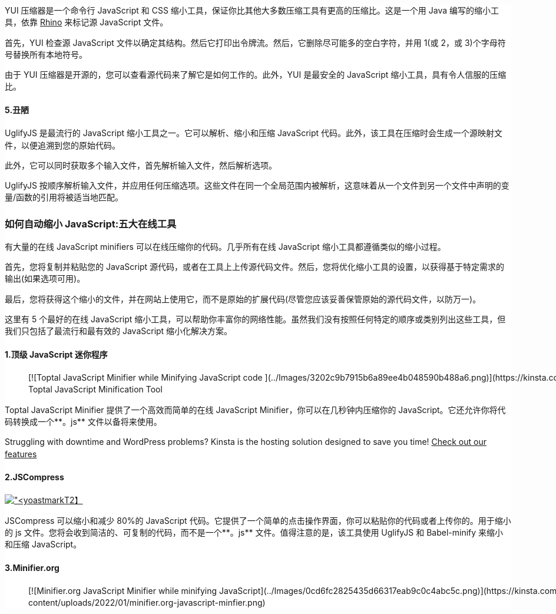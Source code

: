 YUI 压缩器是一个命令行 JavaScript 和 CSS 缩小工具，保证你比其他大多数压缩工具有更高的压缩比。这是一个用 Java 编写的缩小工具，依靠 [Rhino](https://github.com/mozilla/rhino) 来标记源 JavaScript 文件。

首先，YUI 检查源 JavaScript 文件以确定其结构。然后它打印出令牌流。然后，它删除尽可能多的空白字符，并用 1(或 2，或 3)个字母符号替换所有本地符号。

由于 YUI 压缩器是开源的，您可以查看源代码来了解它是如何工作的。此外，YUI 是最安全的 JavaScript 缩小工具，具有令人信服的压缩比。

#### 5.丑陋

UglifyJS 是最流行的 JavaScript 缩小工具之一。它可以解析、缩小和压缩 JavaScript 代码。此外，该工具在压缩时会生成一个源映射文件，以便追溯到您的原始代码。

此外，它可以同时获取多个输入文件，首先解析输入文件，然后解析选项。

UglifyJS 按顺序解析输入文件，并应用任何压缩选项。这些文件在同一个全局范围内被解析，这意味着从一个文件到另一个文件中声明的变量/函数的引用将被适当地匹配。

### 如何自动缩小 JavaScript:五大在线工具

有大量的在线 JavaScript minifiers 可以在线压缩你的代码。几乎所有在线 JavaScript 缩小工具都遵循类似的缩小过程。

首先，您将复制并粘贴您的 JavaScript 源代码，或者在工具上上传源代码文件。然后，您将优化缩小工具的设置，以获得基于特定需求的输出(如果选项可用)。

最后，您将获得这个缩小的文件，并在网站上使用它，而不是原始的扩展代码(尽管您应该妥善保管原始的源代码文件，以防万一)。

这里有 5 个最好的在线 JavaScript 缩小工具，可以帮助你丰富你的网络性能。虽然我们没有按照任何特定的顺序或类别列出这些工具，但我们只包括了最流行和最有效的 JavaScript 缩小化解决方案。

#### 1.顶级 JavaScript 迷你程序

<figure id="attachment_113608" aria-describedby="caption-attachment-113608" style="width: 1360px" class="wp-caption alignnone">[![Toptal JavaScript Minifier while Minifying JavaScript code ](../Images/3202c9b7915b6a89ee4b048590b488a6.png)](https://kinsta.com/wp-content/uploads/2022/01/toptal-Javascript-minifier.png)

<figcaption id="caption-attachment-113608" class="wp-caption-text">Toptal JavaScript Minification Tool</figcaption>

</figure>

Toptal JavaScript Minifier 提供了一个高效而简单的在线 JavaScript Minifier，你可以在几秒钟内压缩你的 JavaScript。它还允许你将代码转换成一个**。js** 文件以备将来使用。

Struggling with downtime and WordPress problems? Kinsta is the hosting solution designed to save you time! [Check out our features](https://kinsta.com/features/)

#### 2.JSCompress

[!["<yoastmark](../Images/bdca7838673b3ee9d3049d27efddd97e.png)T2】](https://kinsta.com/wp-content/uploads/2022/01/jscompress.png)

JSCompress 可以缩小和减少 80%的 JavaScript 代码。它提供了一个简单的点击操作界面，你可以粘贴你的代码或者上传你的。用于缩小的 js 文件。您将会收到简洁的、可复制的代码，而不是一个**。js** 文件。值得注意的是，该工具使用 UglifyJS 和 Babel-minify 来缩小和压缩 JavaScript。

#### 3.Minifier.org

<figure id="attachment_113610" aria-describedby="caption-attachment-113610" style="width: 1000px" class="wp-caption alignnone">[![Minifier.org JavaScript Minifier while minifying JavaScript](../Images/0cd6fc2825435d66317eab9c0c4abc5c.png)](https://kinsta.com/wp-content/uploads/2022/01/minifier.org-javascript-minfier.png)
